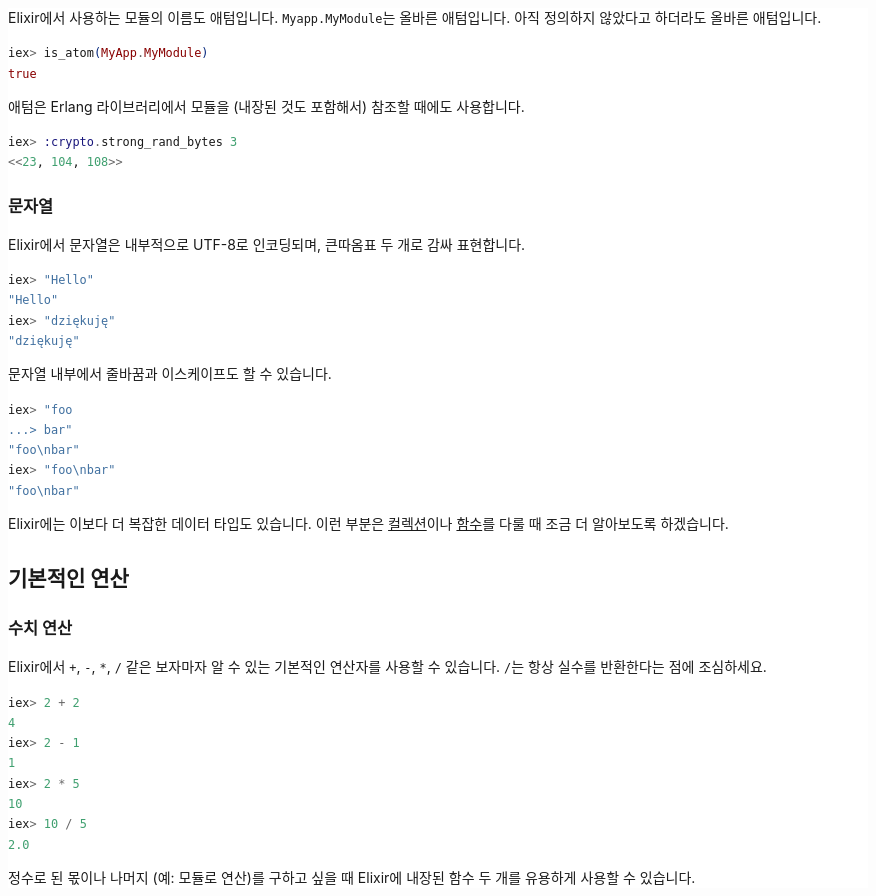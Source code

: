 Elixir에서 사용하는 모듈의 이름도 애텀입니다.
`Myapp.MyModule`는 올바른 애텀입니다. 아직 정의하지 않았다고 하더라도 올바른 애텀입니다.

```elixir
iex> is_atom(MyApp.MyModule)
true
```

애텀은 Erlang 라이브러리에서 모듈을 (내장된 것도 포함해서) 참조할 때에도 사용합니다.

```elixir
iex> :crypto.strong_rand_bytes 3
<<23, 104, 108>>
```

### 문자열

Elixir에서 문자열은 내부적으로 UTF-8로 인코딩되며, 큰따옴표 두 개로 감싸 표현합니다.

```elixir
iex> "Hello"
"Hello"
iex> "dziękuję"
"dziękuję"
```

문자열 내부에서 줄바꿈과 이스케이프도 할 수 있습니다.

```elixir
iex> "foo
...> bar"
"foo\nbar"
iex> "foo\nbar"
"foo\nbar"
```

Elixir에는 이보다 더 복잡한 데이터 타입도 있습니다. 이런 부분은 [컬렉션](../collections/)이나 [함수](../functions/)를 다룰 때 조금 더 알아보도록 하겠습니다.

## 기본적인 연산

### 수치 연산

Elixir에서 `+`, `-`, `*`, `/` 같은 보자마자 알 수 있는 기본적인 연산자를 사용할 수 있습니다. `/`는 항상 실수를 반환한다는 점에 조심하세요.

```elixir
iex> 2 + 2
4
iex> 2 - 1
1
iex> 2 * 5
10
iex> 10 / 5
2.0
```

정수로 된 몫이나 나머지 (예: 모듈로 연산)를 구하고 싶을 때 Elixir에 내장된 함수 두 개를 유용하게 사용할 수 있습니다.
